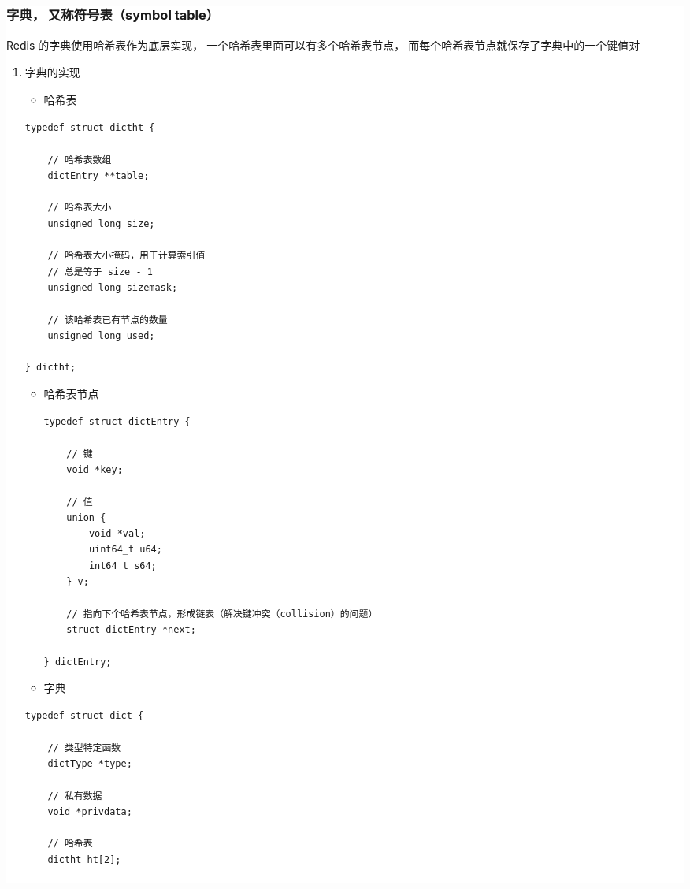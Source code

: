 ### 字典， 又称符号表（symbol table）

Redis 的字典使用哈希表作为底层实现， 一个哈希表里面可以有多个哈希表节点， 而每个哈希表节点就保存了字典中的一个键值对

1. 字典的实现
    - 哈希表

    ```
    typedef struct dictht {
    
        // 哈希表数组
        dictEntry **table;
    
        // 哈希表大小
        unsigned long size;
    
        // 哈希表大小掩码，用于计算索引值
        // 总是等于 size - 1
        unsigned long sizemask;
    
        // 该哈希表已有节点的数量
        unsigned long used;
    
    } dictht;
    ```

    - 哈希表节点

      ```
      typedef struct dictEntry {
  
          // 键
          void *key;
  
          // 值
          union {
              void *val;
              uint64_t u64;
              int64_t s64;
          } v;
  
          // 指向下个哈希表节点，形成链表（解决键冲突（collision）的问题）
          struct dictEntry *next;
  
      } dictEntry;
      ```

    - 字典

    ```
    typedef struct dict {
    
        // 类型特定函数
        dictType *type;
    
        // 私有数据
        void *privdata;
    
        // 哈希表
        dictht ht[2];
    